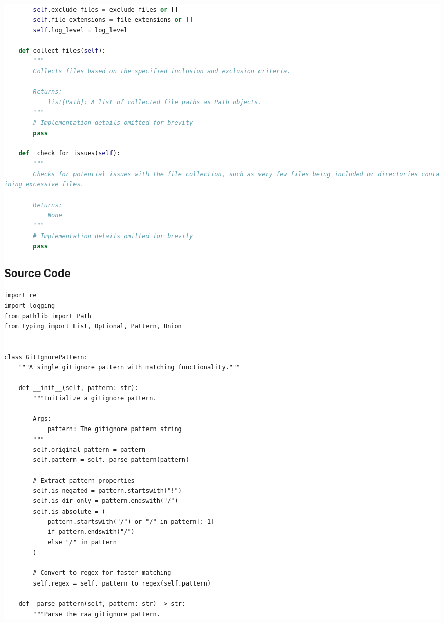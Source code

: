 ```python
        self.exclude_files = exclude_files or []
        self.file_extensions = file_extensions or []
        self.log_level = log_level

    def collect_files(self):
        """
        Collects files based on the specified inclusion and exclusion criteria.

        Returns:
            list[Path]: A list of collected file paths as Path objects.
        """
        # Implementation details omitted for brevity
        pass

    def _check_for_issues(self):
        """
        Checks for potential issues with the file collection, such as very few files being included or directories containing excessive files.

        Returns:
            None
        """
        # Implementation details omitted for brevity
        pass
```


## Source Code

```documenttype.python
import re
import logging
from pathlib import Path
from typing import List, Optional, Pattern, Union


class GitIgnorePattern:
    """A single gitignore pattern with matching functionality."""

    def __init__(self, pattern: str):
        """Initialize a gitignore pattern.

        Args:
            pattern: The gitignore pattern string
        """
        self.original_pattern = pattern
        self.pattern = self._parse_pattern(pattern)

        # Extract pattern properties
        self.is_negated = pattern.startswith("!")
        self.is_dir_only = pattern.endswith("/")
        self.is_absolute = (
            pattern.startswith("/") or "/" in pattern[:-1]
            if pattern.endswith("/")
            else "/" in pattern
        )

        # Convert to regex for faster matching
        self.regex = self._pattern_to_regex(self.pattern)

    def _parse_pattern(self, pattern: str) -> str:
        """Parse the raw gitignore pattern.

```